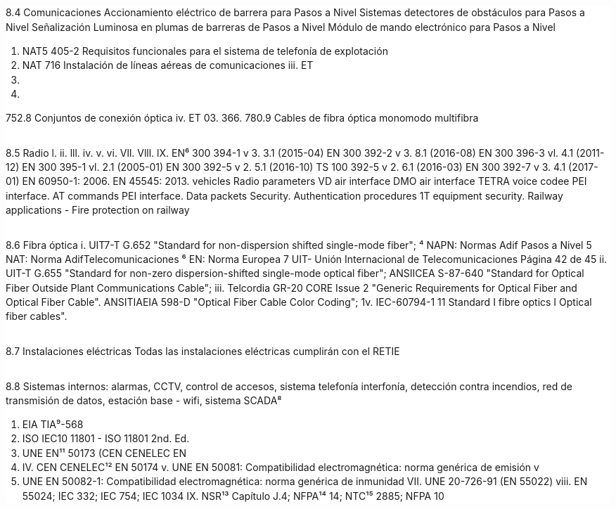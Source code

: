
##

## 
8.4 Comunicaciones Accionamiento eléctrico de barrera para Pasos a Nivel Sistemas detectores de obstáculos para Pasos a Nivel Señalización Luminosa en plumas de barreras de Pasos a Nivel Módulo de mando electrónico para Pasos a Nivel 
1. NAT5 405-2 Requisitos funcionales para el sistema de telefonía de explotación 
11. NAT 716 Instalación de líneas aéreas de comunicaciones iii. ET 
03.
366.
752.8 Conjuntos de conexión óptica iv. ET 
03.
366.
780.9 Cables de fibra óptica monomodo multifibra 

##

## 
8.5 Radio l. ii. lll. iv. v. vi. Vll. Vlll. lX. EN⁶ 300 394-1 v
3.
3.1 (2015-04) EN 300 392-2 v
3.
8.1 (2016-08) EN 300 396-3 vl.
4.1 (2011-12) EN 300 395-1 vl.
2.1 (2005-01) EN 300 392-5 v
2.
5.1 (2016-10) TS 100 392-5 v
2.
6.1 (2016-03) EN 300 392-7 v
3.
4.1 (2017-01) EN 60950-1:
2006. EN 45545: 
2013. vehicles Radio parameters VD air interface DMO air interface TETRA voice codee PEI interface. AT commands PEI interface. Data packets Security. Authentication procedures 1T equipment security. Railway applications - Fire protection on railway 

##

## 
8.6 Fibra óptica i. UIT7-T G.652 "Standard for non-dispersion shifted single-mode fiber"; ⁴ NAPN: Normas Adif Pasos a Nivel 5 NAT: Norma AdifTelecomunicaciones ⁶ EN: Norma Europea 7 UIT- Unión Internacional de Telecomunicaciones Página 42 de 45 ii. UIT-T G.655 "Standard for non-zero dispersion-shifted single-mode optical fiber"; ANSIICEA S-87-640 "Standard for Optical Fiber Outside Plant Communications Cable"; iii. Telcordia GR-20 CORE Issue 2 "Generic Requirements for Optical Fiber and Optical Fiber Cable". ANSITIAEIA 598-D "Optical Fiber Cable Color Coding"; 1v. IEC-60794-1 11 Standard I fibre optics I Optical fiber cables". 

##

## 
8.7 Instalaciones eléctricas Todas las instalaciones eléctricas cumplirán con el RETIE 

##

## 
8.8 Sistemas internos: alarmas, CCTV, control de accesos, sistema telefonía interfonía, detección contra incendios, red de transmisión de datos, estación base - wifi, sistema SCADA⁸ 
1. EIA TIA⁹-568 
11. ISO IEC10 11801 - ISO 11801 2nd. Ed. 
111. UNE EN¹¹ 50173 (CEN CENELEC EN 
50173. IV. CEN CENELEC¹² EN 50174 v. UNE EN 50081: Compatibilidad electromagnética: norma genérica de emisión v
1. UNE EN 50082-1: Compatibilidad electromagnética: norma genérica de inmunidad VII. UNE 20-726-91 (EN 55022) viii. EN 55024; IEC 332; IEC 754; IEC 1034 IX. NSR¹³ Capítulo J.4; NFPA¹⁴ 14; NTC¹⁵ 2885; NFPA 10 
